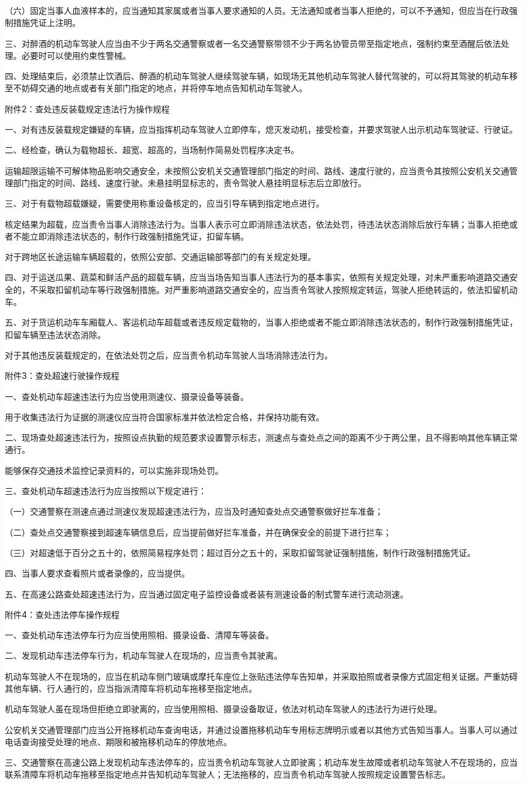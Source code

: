 （六）固定当事人血液样本的，应当通知其家属或者当事人要求通知的人员。无法通知或者当事人拒绝的，可以不予通知，但应当在行政强制措施凭证上注明。

三、对醉酒的机动车驾驶人应当由不少于两名交通警察或者一名交通警察带领不少于两名协管员带至指定地点，强制约束至酒醒后依法处理。必要时可以使用约束性警械。

四、处理结束后，必须禁止饮酒后、醉酒的机动车驾驶人继续驾驶车辆，如现场无其他机动车驾驶人替代驾驶的，可以将其驾驶的机动车移至不妨碍交通的地点或者有关部门指定的地点，并将停车地点告知机动车驾驶人。

附件2：查处违反装载规定违法行为操作规程

一、对有违反装载规定嫌疑的车辆，应当指挥机动车驾驶人立即停车，熄灭发动机，接受检查，并要求驾驶人出示机动车驾驶证、行驶证。

二、经检查，确认为载物超长、超宽、超高的，当场制作简易处罚程序决定书。

运输超限运输不可解体物品影响交通安全，未按照公安机关交通管理部门指定的时间、路线、速度行驶的，应当责令其按照公安机关交通管理部门指定的时间、路线、速度行驶。未悬挂明显标志的，责令驾驶人悬挂明显标志后立即放行。

三、对于有载物超载嫌疑，需要使用称重设备核定的，应当引导车辆到指定地点进行。

核定结果为超载，应当责令当事人消除违法行为。当事人表示可立即消除违法状态，依法处罚，待违法状态消除后放行车辆；当事人拒绝或者不能立即消除违法状态的，制作行政强制措施凭证，扣留车辆。

对于跨地区长途运输车辆超载的，依照公安部、交通运输部等部门的有关规定处理。

四、对于运送瓜果、蔬菜和鲜活产品的超载车辆，应当当场告知当事人违法行为的基本事实，依照有关规定处理，对未严重影响道路交通安全的，不采取扣留机动车等行政强制措施。对严重影响道路交通安全的，应当责令驾驶人按照规定转运，驾驶人拒绝转运的，依法扣留机动车。

五、对于货运机动车车厢载人、客运机动车超载或者违反规定载物的，当事人拒绝或者不能立即消除违法状态的，制作行政强制措施凭证，扣留车辆至违法状态消除。

对于其他违反装载规定的，在依法处罚之后，应当责令机动车驾驶人当场消除违法行为。

附件3：查处超速行驶操作规程

一、查处机动车超速违法行为应当使用测速仪、摄录设备等装备。

用于收集违法行为证据的测速仪应当符合国家标准并依法检定合格，并保持功能有效。

二、现场查处超速违法行为，按照设点执勤的规范要求设置警示标志，测速点与查处点之间的距离不少于两公里，且不得影响其他车辆正常通行。

能够保存交通技术监控记录资料的，可以实施非现场处罚。

三、查处机动车超速违法行为应当按照以下规定进行：

（一）交通警察在测速点通过测速仪发现超速违法行为，应当及时通知查处点交通警察做好拦车准备；

（二）查处点交通警察接到超速车辆信息后，应当提前做好拦车准备，并在确保安全的前提下进行拦车；

（三）对超速低于百分之五十的，依照简易程序处罚；超过百分之五十的，采取扣留驾驶证强制措施，制作行政强制措施凭证。

四、当事人要求查看照片或者录像的，应当提供。

五、在高速公路查处超速违法行为，应当通过固定电子监控设备或者装有测速设备的制式警车进行流动测速。

附件4：查处违法停车操作规程

一、查处机动车违法停车行为应当使用照相、摄录设备、清障车等装备。

二、发现机动车违法停车行为，机动车驾驶人在现场的，应当责令其驶离。

机动车驾驶人不在现场的，应当在机动车侧门玻璃或摩托车座位上张贴违法停车告知单，并采取拍照或者录像方式固定相关证据。严重妨碍其他车辆、行人通行的，应当指派清障车将机动车拖移至指定地点。

机动车驾驶人虽在现场但拒绝立即驶离的，应当使用照相、摄录设备取证，依法对机动车驾驶人的违法行为进行处理。

公安机关交通管理部门应当公开拖移机动车查询电话，并通过设置拖移机动车专用标志牌明示或者以其他方式告知当事人。当事人可以通过电话查询接受处理的地点、期限和被拖移机动车的停放地点。

三、交通警察在高速公路上发现机动车违法停车的，应当责令机动车驾驶人立即驶离；机动车发生故障或者机动车驾驶人不在现场的，应当联系清障车将机动车拖移至指定地点并告知机动车驾驶人；无法拖移的，应当责令机动车驾驶人按照规定设置警告标志。
